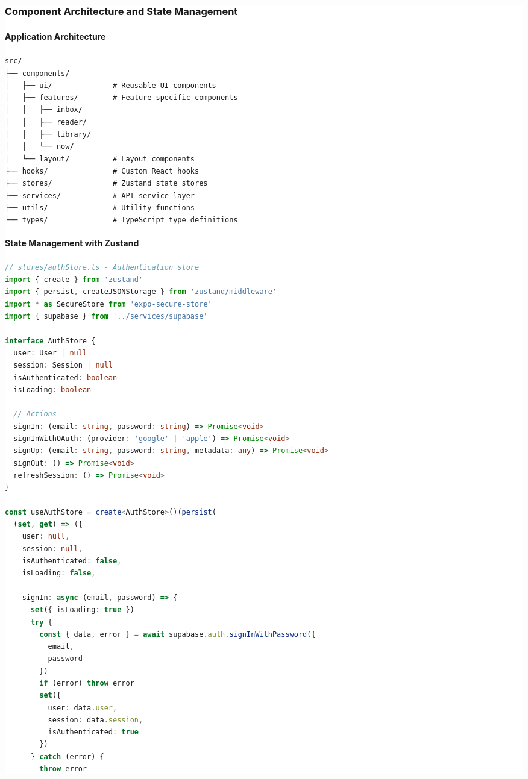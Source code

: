 ### Component Architecture and State Management

#### Application Architecture
```
src/
├── components/
│   ├── ui/              # Reusable UI components
│   ├── features/        # Feature-specific components
│   │   ├── inbox/
│   │   ├── reader/
│   │   ├── library/
│   │   └── now/
│   └── layout/          # Layout components
├── hooks/               # Custom React hooks
├── stores/              # Zustand state stores
├── services/            # API service layer
├── utils/               # Utility functions
└── types/               # TypeScript type definitions
```

#### State Management with Zustand
```typescript
// stores/authStore.ts - Authentication store
import { create } from 'zustand'
import { persist, createJSONStorage } from 'zustand/middleware'
import * as SecureStore from 'expo-secure-store'
import { supabase } from '../services/supabase'

interface AuthStore {
  user: User | null
  session: Session | null
  isAuthenticated: boolean
  isLoading: boolean

  // Actions
  signIn: (email: string, password: string) => Promise<void>
  signInWithOAuth: (provider: 'google' | 'apple') => Promise<void>
  signUp: (email: string, password: string, metadata: any) => Promise<void>
  signOut: () => Promise<void>
  refreshSession: () => Promise<void>
}

const useAuthStore = create<AuthStore>()(persist(
  (set, get) => ({
    user: null,
    session: null,
    isAuthenticated: false,
    isLoading: false,

    signIn: async (email, password) => {
      set({ isLoading: true })
      try {
        const { data, error } = await supabase.auth.signInWithPassword({
          email,
          password
        })
        if (error) throw error
        set({
          user: data.user,
          session: data.session,
          isAuthenticated: true
        })
      } catch (error) {
        throw error
```